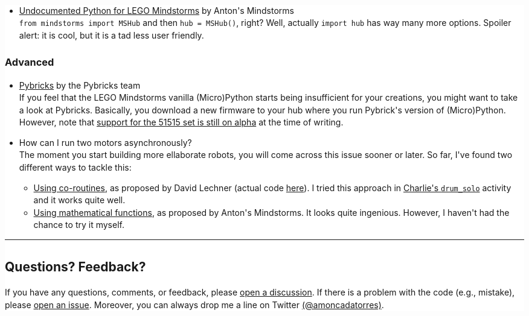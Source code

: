 * [Undocumented Python for LEGO Mindstorms](https://antonsmindstorms.com/2021/01/14/advanced-undocumented-python-in-spike-prime-and-mindstorms-hubs/) by Anton's Mindstorms <br>
`from mindstorms import MSHub` and then `hub = MSHub()`, right? Well, actually `import hub` has way many more options. Spoiler alert: it is cool, but it is a tad less user friendly.

### Advanced
* [Pybricks](https://docs.pybricks.com/en/latest/) by the Pybricks team <br>
If you feel that the LEGO Mindstorms vanilla (Micro)Python starts being insufficient for your creations, you might want to take a look at Pybricks. Basically, you download a new firmware to your hub where you run Pybrick's version of (Micro)Python. However, note that [support for the 51515 set is still on alpha](https://github.com/pybricks/support/issues/167) at the time of writing.

* How can I run two motors asynchronously? <br>
The moment you start building more ellaborate robots, you will come across this issue sooner or later. So far, I've found two different ways to tackle this:
    - [Using co-routines](https://community.legoeducation.com/discuss/viewtopic/66/110), as proposed by David Lechner (actual code [here](https://gist.github.com/dlech/fa48f9b2a3a661c79c2c5880684b63ae)). I tried this approach in [Charlie's `drum_solo`](https://github.com/arturomoncadatorres/lego-mindstorms/tree/main/base/charlie) activity and it works quite well.
    - [Using mathematical functions](https://www.antonsmindstorms.com/2021/01/27/python-motor-synchronization-coordinating-multiple-spike-or-mindstorms-motors/), as proposed by Anton's Mindstorms. It looks quite ingenious. However, I haven't had the chance to try it myself.


----------

## Questions? Feedback?
If you have any questions, comments, or feedback, please [open a discussion](https://github.com/arturomoncadatorres/lego-mindstorms/discussions). If there is a problem with the code (e.g., mistake), please [open an issue](https://github.com/arturomoncadatorres/lego-mindstorms/issues). Moreover, you can always drop me a line on Twitter [(@amoncadatorres)](https://twitter.com/amoncadatorres).
